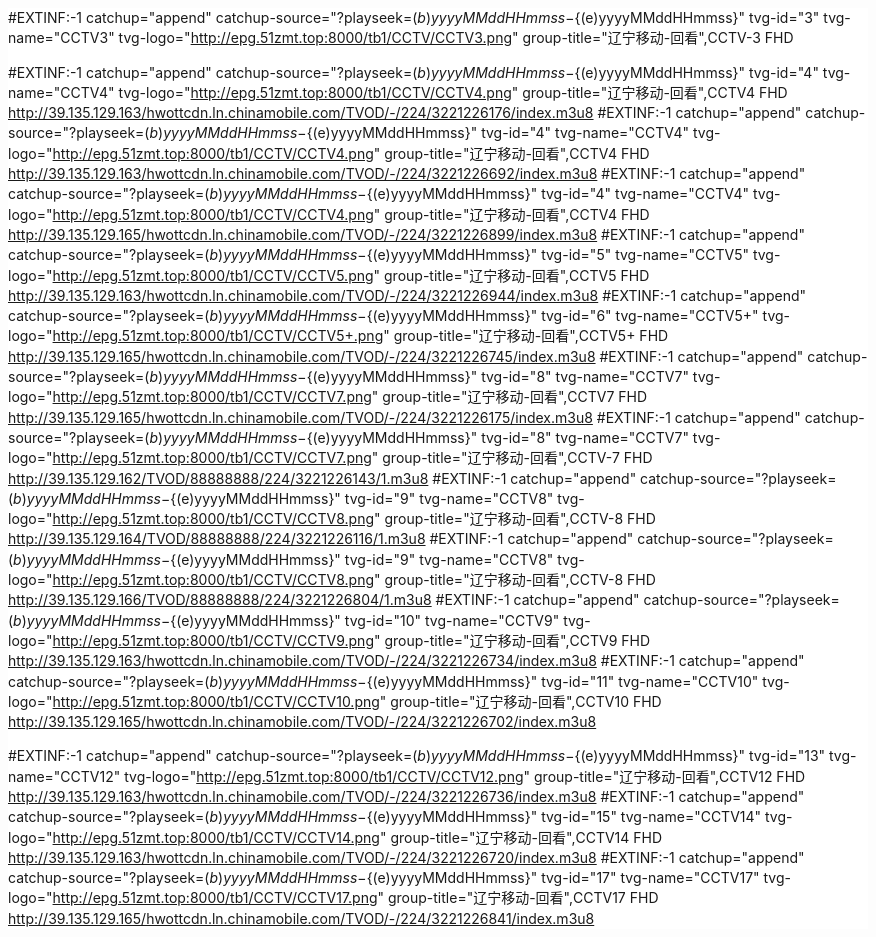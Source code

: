 #EXTINF:-1 catchup="append" catchup-source="?playseek=${(b)yyyyMMddHHmmss}-${(e)yyyyMMddHHmmss}" tvg-id="3" tvg-name="CCTV3" tvg-logo="http://epg.51zmt.top:8000/tb1/CCTV/CCTV3.png" group-title="辽宁移动-回看",CCTV-3 FHD

#EXTINF:-1 catchup="append" catchup-source="?playseek=${(b)yyyyMMddHHmmss}-${(e)yyyyMMddHHmmss}" tvg-id="4" tvg-name="CCTV4" tvg-logo="http://epg.51zmt.top:8000/tb1/CCTV/CCTV4.png" group-title="辽宁移动-回看",CCTV4 FHD
http://39.135.129.163/hwottcdn.ln.chinamobile.com/TVOD/-/224/3221226176/index.m3u8
#EXTINF:-1 catchup="append" catchup-source="?playseek=${(b)yyyyMMddHHmmss}-${(e)yyyyMMddHHmmss}" tvg-id="4" tvg-name="CCTV4" tvg-logo="http://epg.51zmt.top:8000/tb1/CCTV/CCTV4.png" group-title="辽宁移动-回看",CCTV4 FHD
http://39.135.129.163/hwottcdn.ln.chinamobile.com/TVOD/-/224/3221226692/index.m3u8
#EXTINF:-1 catchup="append" catchup-source="?playseek=${(b)yyyyMMddHHmmss}-${(e)yyyyMMddHHmmss}" tvg-id="4" tvg-name="CCTV4" tvg-logo="http://epg.51zmt.top:8000/tb1/CCTV/CCTV4.png" group-title="辽宁移动-回看",CCTV4 FHD
http://39.135.129.165/hwottcdn.ln.chinamobile.com/TVOD/-/224/3221226899/index.m3u8
#EXTINF:-1 catchup="append" catchup-source="?playseek=${(b)yyyyMMddHHmmss}-${(e)yyyyMMddHHmmss}" tvg-id="5" tvg-name="CCTV5" tvg-logo="http://epg.51zmt.top:8000/tb1/CCTV/CCTV5.png" group-title="辽宁移动-回看",CCTV5 FHD
http://39.135.129.163/hwottcdn.ln.chinamobile.com/TVOD/-/224/3221226944/index.m3u8
#EXTINF:-1 catchup="append" catchup-source="?playseek=${(b)yyyyMMddHHmmss}-${(e)yyyyMMddHHmmss}" tvg-id="6" tvg-name="CCTV5+" tvg-logo="http://epg.51zmt.top:8000/tb1/CCTV/CCTV5+.png" group-title="辽宁移动-回看",CCTV5+ FHD
http://39.135.129.165/hwottcdn.ln.chinamobile.com/TVOD/-/224/3221226745/index.m3u8
#EXTINF:-1 catchup="append" catchup-source="?playseek=${(b)yyyyMMddHHmmss}-${(e)yyyyMMddHHmmss}" tvg-id="8" tvg-name="CCTV7" tvg-logo="http://epg.51zmt.top:8000/tb1/CCTV/CCTV7.png" group-title="辽宁移动-回看",CCTV7 FHD
http://39.135.129.165/hwottcdn.ln.chinamobile.com/TVOD/-/224/3221226175/index.m3u8
#EXTINF:-1 catchup="append" catchup-source="?playseek=${(b)yyyyMMddHHmmss}-${(e)yyyyMMddHHmmss}" tvg-id="8" tvg-name="CCTV7" tvg-logo="http://epg.51zmt.top:8000/tb1/CCTV/CCTV7.png" group-title="辽宁移动-回看",CCTV-7 FHD
http://39.135.129.162/TVOD/88888888/224/3221226143/1.m3u8
#EXTINF:-1 catchup="append" catchup-source="?playseek=${(b)yyyyMMddHHmmss}-${(e)yyyyMMddHHmmss}" tvg-id="9" tvg-name="CCTV8" tvg-logo="http://epg.51zmt.top:8000/tb1/CCTV/CCTV8.png" group-title="辽宁移动-回看",CCTV-8 FHD
http://39.135.129.164/TVOD/88888888/224/3221226116/1.m3u8
#EXTINF:-1 catchup="append" catchup-source="?playseek=${(b)yyyyMMddHHmmss}-${(e)yyyyMMddHHmmss}" tvg-id="9" tvg-name="CCTV8" tvg-logo="http://epg.51zmt.top:8000/tb1/CCTV/CCTV8.png" group-title="辽宁移动-回看",CCTV-8 FHD
http://39.135.129.166/TVOD/88888888/224/3221226804/1.m3u8
#EXTINF:-1 catchup="append" catchup-source="?playseek=${(b)yyyyMMddHHmmss}-${(e)yyyyMMddHHmmss}" tvg-id="10" tvg-name="CCTV9" tvg-logo="http://epg.51zmt.top:8000/tb1/CCTV/CCTV9.png" group-title="辽宁移动-回看",CCTV9 FHD
http://39.135.129.163/hwottcdn.ln.chinamobile.com/TVOD/-/224/3221226734/index.m3u8
#EXTINF:-1 catchup="append" catchup-source="?playseek=${(b)yyyyMMddHHmmss}-${(e)yyyyMMddHHmmss}" tvg-id="11" tvg-name="CCTV10" tvg-logo="http://epg.51zmt.top:8000/tb1/CCTV/CCTV10.png" group-title="辽宁移动-回看",CCTV10 FHD
http://39.135.129.165/hwottcdn.ln.chinamobile.com/TVOD/-/224/3221226702/index.m3u8

#EXTINF:-1 catchup="append" catchup-source="?playseek=${(b)yyyyMMddHHmmss}-${(e)yyyyMMddHHmmss}" tvg-id="13" tvg-name="CCTV12" tvg-logo="http://epg.51zmt.top:8000/tb1/CCTV/CCTV12.png" group-title="辽宁移动-回看",CCTV12 FHD
http://39.135.129.163/hwottcdn.ln.chinamobile.com/TVOD/-/224/3221226736/index.m3u8
#EXTINF:-1 catchup="append" catchup-source="?playseek=${(b)yyyyMMddHHmmss}-${(e)yyyyMMddHHmmss}" tvg-id="15" tvg-name="CCTV14" tvg-logo="http://epg.51zmt.top:8000/tb1/CCTV/CCTV14.png" group-title="辽宁移动-回看",CCTV14 FHD
http://39.135.129.163/hwottcdn.ln.chinamobile.com/TVOD/-/224/3221226720/index.m3u8
#EXTINF:-1 catchup="append" catchup-source="?playseek=${(b)yyyyMMddHHmmss}-${(e)yyyyMMddHHmmss}" tvg-id="17" tvg-name="CCTV17" tvg-logo="http://epg.51zmt.top:8000/tb1/CCTV/CCTV17.png" group-title="辽宁移动-回看",CCTV17 FHD
http://39.135.129.165/hwottcdn.ln.chinamobile.com/TVOD/-/224/3221226841/index.m3u8
